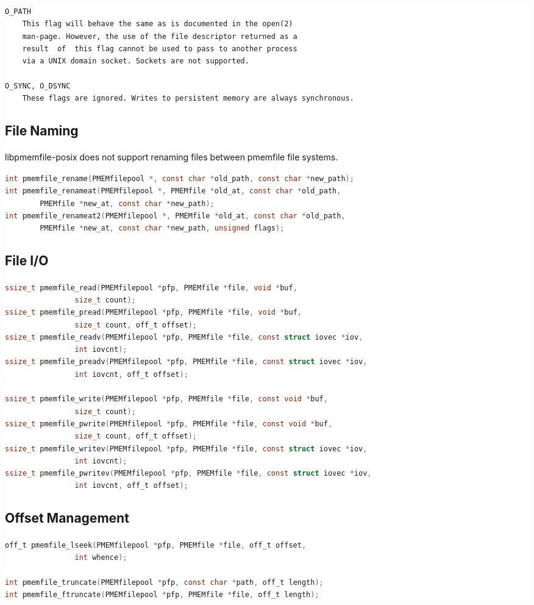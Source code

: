 ```
O_PATH
	This flag will behave the same as is documented in the open(2)
	man-page. However, the use of the file descriptor returned as a
	result  of  this flag cannot be used to pass to another process
	via a UNIX domain socket. Sockets are not supported.

O_SYNC, O_DSYNC
	These flags are ignored. Writes to persistent memory are always synchronous.
```

## File Naming ##
libpmemfile-posix does not support renaming files between pmemfile file systems.

```c
int pmemfile_rename(PMEMfilepool *, const char *old_path, const char *new_path);
int pmemfile_renameat(PMEMfilepool *, PMEMfile *old_at, const char *old_path,
		PMEMfile *new_at, const char *new_path);
int pmemfile_renameat2(PMEMfilepool *, PMEMfile *old_at, const char *old_path,
		PMEMfile *new_at, const char *new_path, unsigned flags);
```

## File I/O ##
```c
ssize_t pmemfile_read(PMEMfilepool *pfp, PMEMfile *file, void *buf,
                size_t count);
ssize_t pmemfile_pread(PMEMfilepool *pfp, PMEMfile *file, void *buf,
                size_t count, off_t offset);
ssize_t pmemfile_readv(PMEMfilepool *pfp, PMEMfile *file, const struct iovec *iov,
                int iovcnt);
ssize_t pmemfile_preadv(PMEMfilepool *pfp, PMEMfile *file, const struct iovec *iov,
                int iovcnt, off_t offset);

ssize_t pmemfile_write(PMEMfilepool *pfp, PMEMfile *file, const void *buf,
                size_t count);
ssize_t pmemfile_pwrite(PMEMfilepool *pfp, PMEMfile *file, const void *buf,
                size_t count, off_t offset);
ssize_t pmemfile_writev(PMEMfilepool *pfp, PMEMfile *file, const struct iovec *iov,
                int iovcnt);
ssize_t pmemfile_pwritev(PMEMfilepool *pfp, PMEMfile *file, const struct iovec *iov,
                int iovcnt, off_t offset);
```

## Offset Management ##
```c
off_t pmemfile_lseek(PMEMfilepool *pfp, PMEMfile *file, off_t offset,
                int whence);

int pmemfile_truncate(PMEMfilepool *pfp, const char *path, off_t length);
int pmemfile_ftruncate(PMEMfilepool *pfp, PMEMfile *file, off_t length);
```
